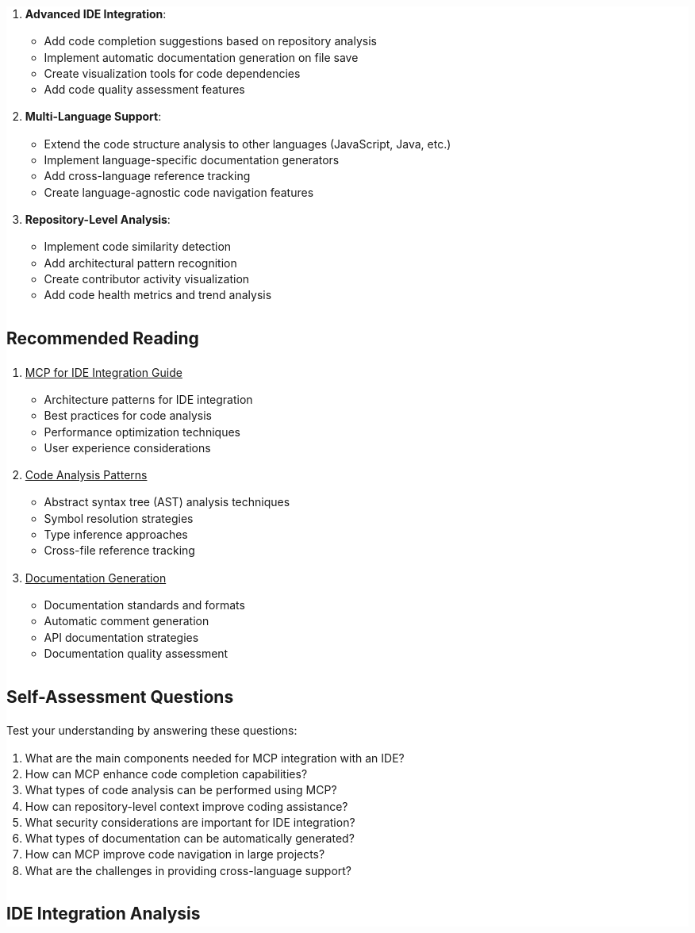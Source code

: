 1. **Advanced IDE Integration**:
   - Add code completion suggestions based on repository analysis
   - Implement automatic documentation generation on file save
   - Create visualization tools for code dependencies
   - Add code quality assessment features

2. **Multi-Language Support**:
   - Extend the code structure analysis to other languages (JavaScript, Java, etc.)
   - Implement language-specific documentation generators
   - Add cross-language reference tracking
   - Create language-agnostic code navigation features

3. **Repository-Level Analysis**:
   - Implement code similarity detection
   - Add architectural pattern recognition
   - Create contributor activity visualization
   - Add code health metrics and trend analysis

## Recommended Reading

1. [MCP for IDE Integration Guide](https://modelcontextprotocol.io/docs/guides/ide-integration/)
   - Architecture patterns for IDE integration
   - Best practices for code analysis
   - Performance optimization techniques
   - User experience considerations

2. [Code Analysis Patterns](https://modelcontextprotocol.io/docs/patterns/code-analysis/)
   - Abstract syntax tree (AST) analysis techniques
   - Symbol resolution strategies
   - Type inference approaches
   - Cross-file reference tracking

3. [Documentation Generation](https://modelcontextprotocol.io/docs/guides/documentation-generation/)
   - Documentation standards and formats
   - Automatic comment generation
   - API documentation strategies
   - Documentation quality assessment

## Self-Assessment Questions

Test your understanding by answering these questions:

1. What are the main components needed for MCP integration with an IDE?
2. How can MCP enhance code completion capabilities?
3. What types of code analysis can be performed using MCP?
4. How can repository-level context improve coding assistance?
5. What security considerations are important for IDE integration?
6. What types of documentation can be automatically generated?
7. How can MCP improve code navigation in large projects?
8. What are the challenges in providing cross-language support?

## IDE Integration Analysis
